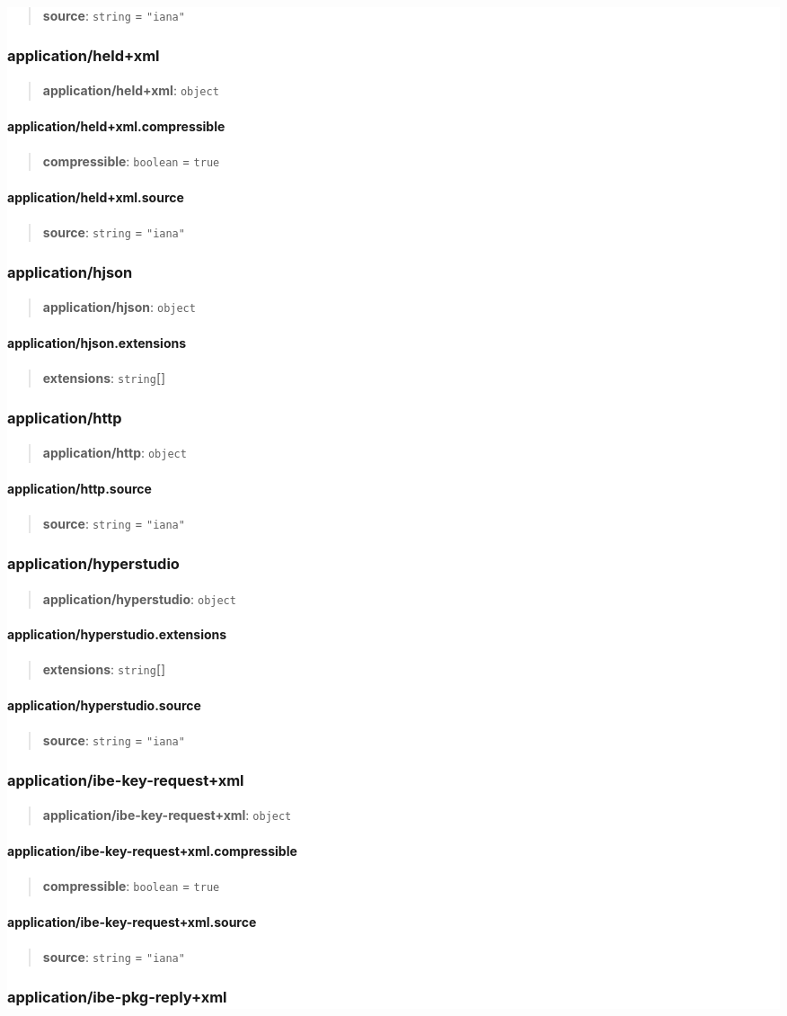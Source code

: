 > **source**: `string` = `"iana"`

### application/held+xml

> **application/held+xml**: `object`

#### application/held+xml.compressible

> **compressible**: `boolean` = `true`

#### application/held+xml.source

> **source**: `string` = `"iana"`

### application/hjson

> **application/hjson**: `object`

#### application/hjson.extensions

> **extensions**: `string`[]

### application/http

> **application/http**: `object`

#### application/http.source

> **source**: `string` = `"iana"`

### application/hyperstudio

> **application/hyperstudio**: `object`

#### application/hyperstudio.extensions

> **extensions**: `string`[]

#### application/hyperstudio.source

> **source**: `string` = `"iana"`

### application/ibe-key-request+xml

> **application/ibe-key-request+xml**: `object`

#### application/ibe-key-request+xml.compressible

> **compressible**: `boolean` = `true`

#### application/ibe-key-request+xml.source

> **source**: `string` = `"iana"`

### application/ibe-pkg-reply+xml
